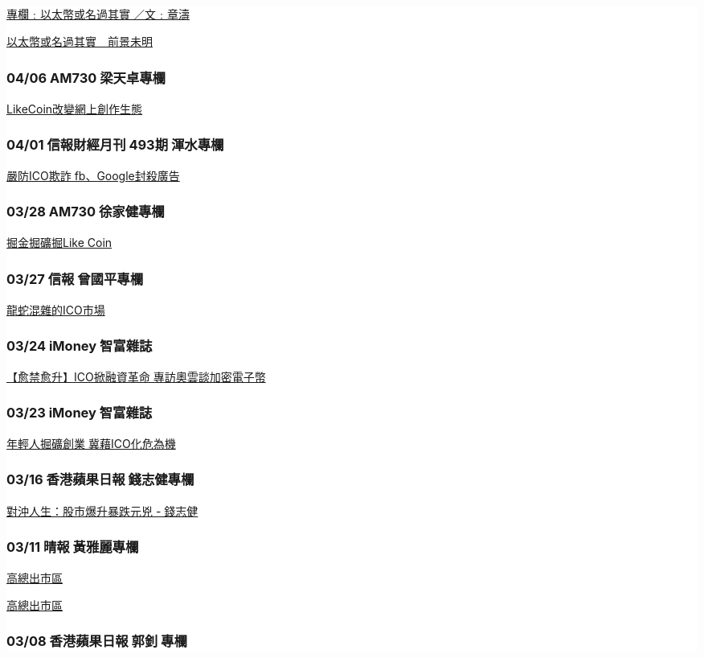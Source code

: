 [專欄﹕以太幣或名過其實 ／文﹕章濤
](https://news.mingpao.com/pns/%E6%B8%AF%E8%81%9E/article/20180417/s00002/1523902234962/%E5%B0%88%E6%AC%84-%E4%BB%A5%E5%A4%AA%E5%B9%A3%E6%88%96%E5%90%8D%E9%81%8E%E5%85%B6%E5%AF%A6-%E6%96%87-%E7%AB%A0%E6%BF%A4)

[以太幣或名過其實　前景未明](https://web.archive.org/web/20190814202034/https://www.thestandnews.com/technology/%E4%BB%A5%E5%A4%AA%E5%B9%A3%E6%88%96%E5%90%8D%E9%81%8E%E5%85%B6%E5%AF%A6-%E5%89%8D%E6%99%AF%E6%9C%AA%E6%98%8E/)

### 04/06 AM730 梁天卓專欄

[LikeCoin改變網上創作生態](https://www.am730.com.hk/column/%E8%B2%A1%E7%B6%93/likecoin%E6%94%B9%E8%AE%8A-%E7%B6%B2%E4%B8%8A%E5%89%B5%E4%BD%9C%E7%94%9F%E6%85%8B-121666)

### 04/01 信報財經月刊 493期 渾水專欄

[嚴防ICO欺詐 fb、Google封殺廣告](http://ebook.hkej.com/magazine/magazine/tablet/monthly.issue\_preview.php?env=PROD\&p\_issno=493)

### 03/28 AM730 徐家健專欄

[掘金掘礦掘Like Coin](https://www.am730.com.hk/column/%E8%B2%A1%E7%B6%93/%E6%8E%98%E9%87%91%E6%8E%98%E7%A4%A6%E6%8E%98likecoin-120913)

### 03/27 信報 曾國平專欄

[龍蛇混雜的ICO市場](http://preview.hkej.com/dailynews/investment/article/1801290/%E9%BE%8D%E8%9B%87%E6%B7%B7%E9%9B%9C%E7%9A%84ICO%E5%B8%82%E5%A0%B4)

### 03/24 iMoney&#xD; 智富雜誌

[【愈禁愈升】ICO掀融資革命 專訪奧雲談加密電子幣](http://www.etnet.com.hk/www/tc/forex/features\_detail.php?newsid=8722)

### 03/23 iMoney 智富雜誌

[年輕人掘礦創業 冀藉ICO化危為機](https://imoney.hket.com/article/2037119/%E5%B9%B4%E8%BC%95%E4%BA%BA%E6%8E%98%E7%A4%A6%E5%89%B5%E6%A5%AD%20%E5%86%80%E8%97%89ICO%E5%8C%96%E5%8D%B1%E7%82%BA%E6%A9%9F)

### 03/16 香港蘋果日報 錢志健專欄

[對沖人生：股市爆升暴跌元兇 - 錢志健](https://web.archive.org/web/20210508194631/https://hk.appledaily.com/finance/20180316/Z3JY6GLT42HSKJEPRMBDEV4GDE/)

### 03/11 晴報 黃雅麗專欄

[高總出市區
](https://skypost.ulifestyle.com.hk/column/article/2026056/%E9%AB%98%E7%B8%BD%E5%87%BA%E5%B8%82%E5%8D%80)

[高總出市區](https://web.archive.org/web/20190816133852/https://www.thestandnews.com/technology/%E9%AB%98%E7%B8%BD%E5%87%BA%E5%B8%82%E5%8D%80/)

### 03/08 香港蘋果日報 郭釗&#xD;專欄
